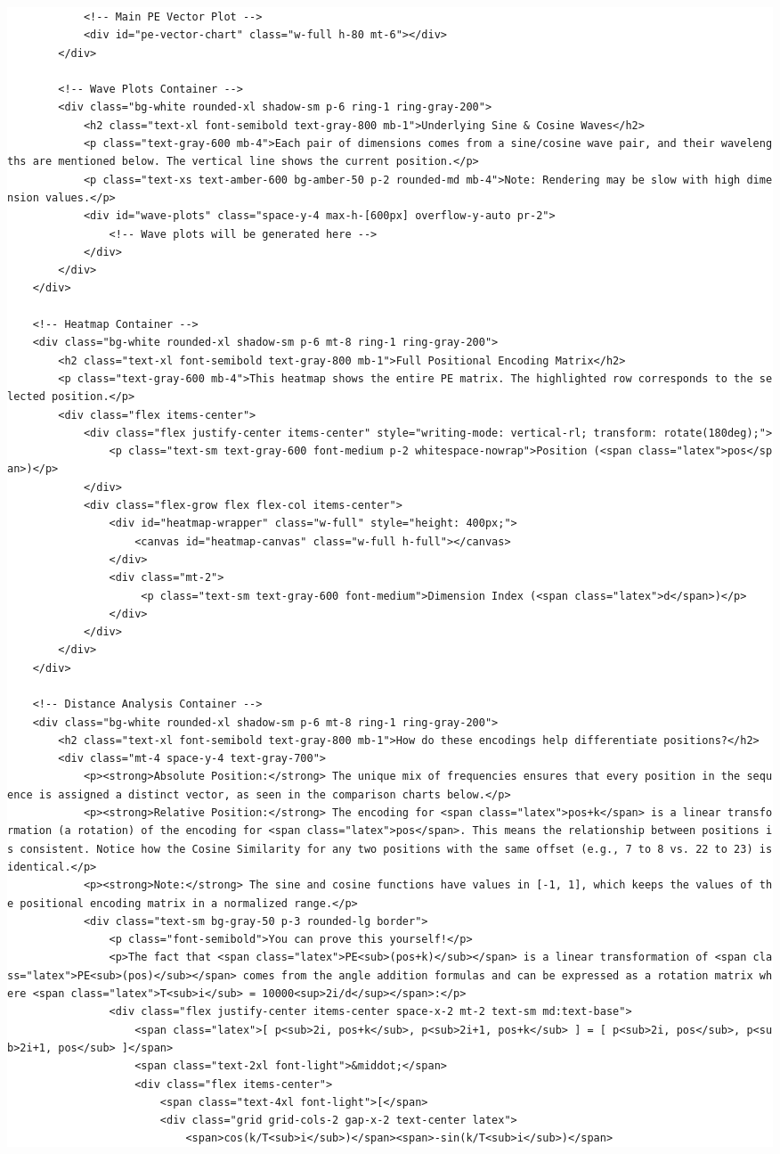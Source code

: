                 <!-- Main PE Vector Plot -->
                <div id="pe-vector-chart" class="w-full h-80 mt-6"></div>
            </div>

            <!-- Wave Plots Container -->
            <div class="bg-white rounded-xl shadow-sm p-6 ring-1 ring-gray-200">
                <h2 class="text-xl font-semibold text-gray-800 mb-1">Underlying Sine & Cosine Waves</h2>
                <p class="text-gray-600 mb-4">Each pair of dimensions comes from a sine/cosine wave pair, and their wavelengths are mentioned below. The vertical line shows the current position.</p>
                <p class="text-xs text-amber-600 bg-amber-50 p-2 rounded-md mb-4">Note: Rendering may be slow with high dimension values.</p>
                <div id="wave-plots" class="space-y-4 max-h-[600px] overflow-y-auto pr-2">
                    <!-- Wave plots will be generated here -->
                </div>
            </div>
        </div>
        
        <!-- Heatmap Container -->
        <div class="bg-white rounded-xl shadow-sm p-6 mt-8 ring-1 ring-gray-200">
            <h2 class="text-xl font-semibold text-gray-800 mb-1">Full Positional Encoding Matrix</h2>
            <p class="text-gray-600 mb-4">This heatmap shows the entire PE matrix. The highlighted row corresponds to the selected position.</p>
            <div class="flex items-center">
                <div class="flex justify-center items-center" style="writing-mode: vertical-rl; transform: rotate(180deg);">
                    <p class="text-sm text-gray-600 font-medium p-2 whitespace-nowrap">Position (<span class="latex">pos</span>)</p>
                </div>
                <div class="flex-grow flex flex-col items-center">
                    <div id="heatmap-wrapper" class="w-full" style="height: 400px;">
                        <canvas id="heatmap-canvas" class="w-full h-full"></canvas>
                    </div>
                    <div class="mt-2">
                         <p class="text-sm text-gray-600 font-medium">Dimension Index (<span class="latex">d</span>)</p>
                    </div>
                </div>
            </div>
        </div>

        <!-- Distance Analysis Container -->
        <div class="bg-white rounded-xl shadow-sm p-6 mt-8 ring-1 ring-gray-200">
            <h2 class="text-xl font-semibold text-gray-800 mb-1">How do these encodings help differentiate positions?</h2>
            <div class="mt-4 space-y-4 text-gray-700">
                <p><strong>Absolute Position:</strong> The unique mix of frequencies ensures that every position in the sequence is assigned a distinct vector, as seen in the comparison charts below.</p>
                <p><strong>Relative Position:</strong> The encoding for <span class="latex">pos+k</span> is a linear transformation (a rotation) of the encoding for <span class="latex">pos</span>. This means the relationship between positions is consistent. Notice how the Cosine Similarity for any two positions with the same offset (e.g., 7 to 8 vs. 22 to 23) is identical.</p>
                <p><strong>Note:</strong> The sine and cosine functions have values in [-1, 1], which keeps the values of the positional encoding matrix in a normalized range.</p>
                <div class="text-sm bg-gray-50 p-3 rounded-lg border">
                    <p class="font-semibold">You can prove this yourself!</p>
                    <p>The fact that <span class="latex">PE<sub>(pos+k)</sub></span> is a linear transformation of <span class="latex">PE<sub>(pos)</sub></span> comes from the angle addition formulas and can be expressed as a rotation matrix where <span class="latex">T<sub>i</sub> = 10000<sup>2i/d</sup></span>:</p>
                    <div class="flex justify-center items-center space-x-2 mt-2 text-sm md:text-base">
                        <span class="latex">[ p<sub>2i, pos+k</sub>, p<sub>2i+1, pos+k</sub> ] = [ p<sub>2i, pos</sub>, p<sub>2i+1, pos</sub> ]</span>
                        <span class="text-2xl font-light">&middot;</span>
                        <div class="flex items-center">
                            <span class="text-4xl font-light">[</span>
                            <div class="grid grid-cols-2 gap-x-2 text-center latex">
                                <span>cos(k/T<sub>i</sub>)</span><span>-sin(k/T<sub>i</sub>)</span>